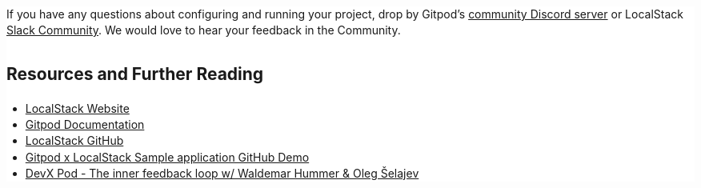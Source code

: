 If you have any questions about configuring and running your project, drop by Gitpod’s [community Discord server](https://gitpod.io/chat) or LocalStack [Slack Community](https://localstack-community.slack.com/). We would love to hear your feedback in the Community.

## Resources and Further Reading

- [LocalStack Website](https://localstack.cloud)
- [Gitpod Documentation](https://www.gitpod.io/docs)
- [LocalStack GitHub](https://github.com/localstack/localstack)
- [Gitpod x LocalStack Sample application GitHub Demo](https://github.com/whummer/localstack-gitpod-demo)
- [DevX Pod - The inner feedback loop w/ Waldemar Hummer & Oleg Šelajev](https://devxpod.buzzsprout.com/1895030/11324216-the-inner-feedback-loop-w-waldemar-hummer-oleg-selajev)
